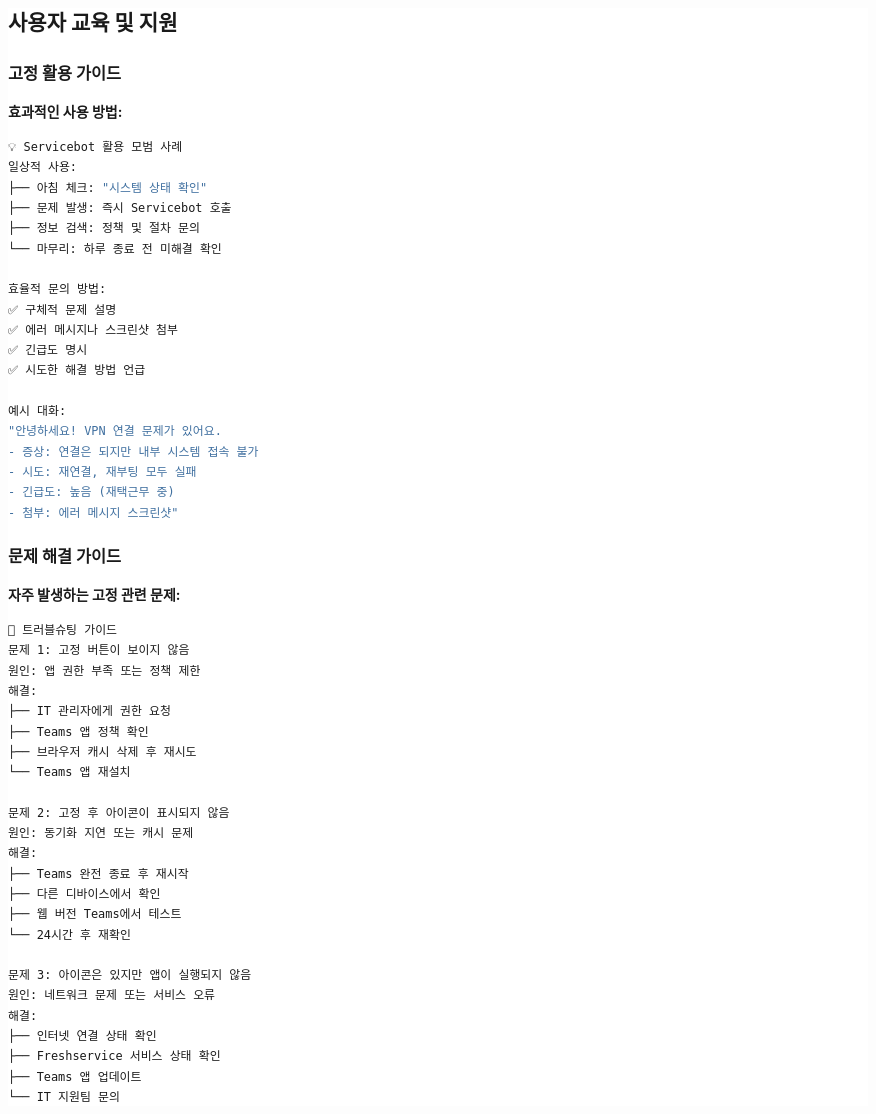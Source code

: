 ## 사용자 교육 및 지원

### 고정 활용 가이드

**효과적인 사용 방법:**
```bash
💡 Servicebot 활용 모범 사례
일상적 사용:
├── 아침 체크: "시스템 상태 확인"
├── 문제 발생: 즉시 Servicebot 호출
├── 정보 검색: 정책 및 절차 문의
└── 마무리: 하루 종료 전 미해결 확인

효율적 문의 방법:
✅ 구체적 문제 설명
✅ 에러 메시지나 스크린샷 첨부
✅ 긴급도 명시
✅ 시도한 해결 방법 언급

예시 대화:
"안녕하세요! VPN 연결 문제가 있어요.
- 증상: 연결은 되지만 내부 시스템 접속 불가
- 시도: 재연결, 재부팅 모두 실패
- 긴급도: 높음 (재택근무 중)
- 첨부: 에러 메시지 스크린샷"
```

### 문제 해결 가이드

**자주 발생하는 고정 관련 문제:**
```bash
🔧 트러블슈팅 가이드
문제 1: 고정 버튼이 보이지 않음
원인: 앱 권한 부족 또는 정책 제한
해결:
├── IT 관리자에게 권한 요청
├── Teams 앱 정책 확인
├── 브라우저 캐시 삭제 후 재시도
└── Teams 앱 재설치

문제 2: 고정 후 아이콘이 표시되지 않음
원인: 동기화 지연 또는 캐시 문제
해결:
├── Teams 완전 종료 후 재시작
├── 다른 디바이스에서 확인
├── 웹 버전 Teams에서 테스트
└── 24시간 후 재확인

문제 3: 아이콘은 있지만 앱이 실행되지 않음
원인: 네트워크 문제 또는 서비스 오류
해결:
├── 인터넷 연결 상태 확인
├── Freshservice 서비스 상태 확인
├── Teams 앱 업데이트
└── IT 지원팀 문의
```
